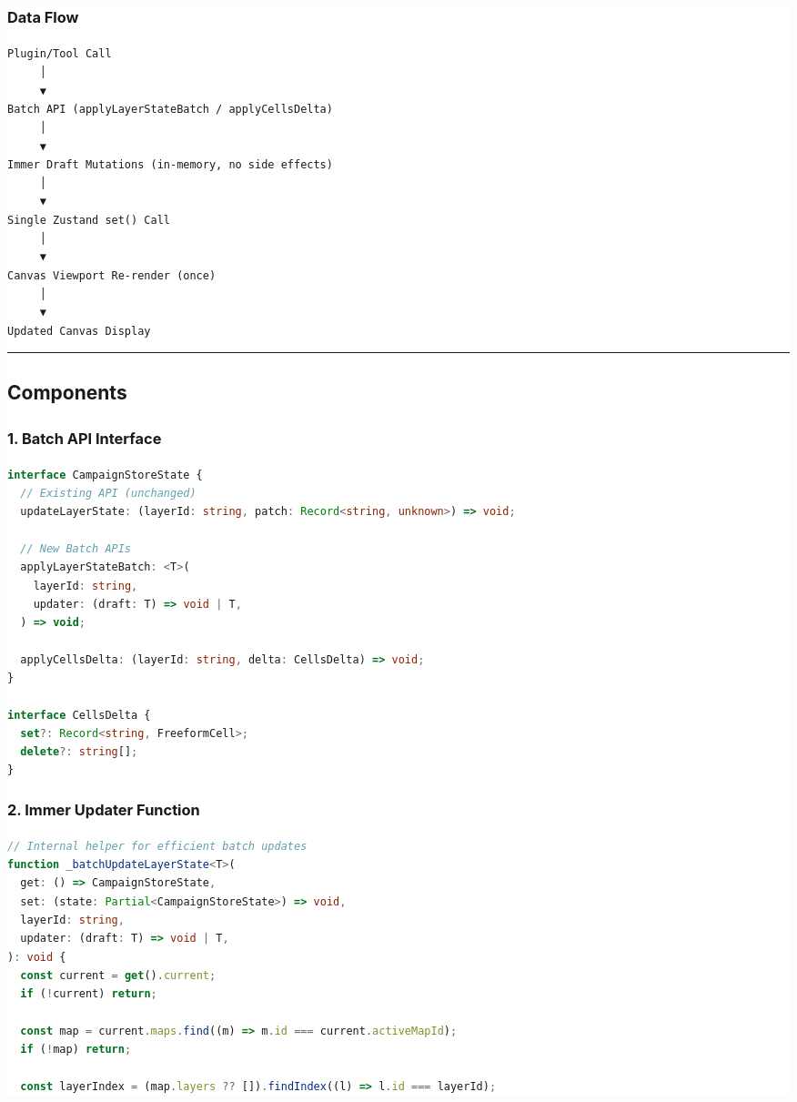 ### Data Flow

```
Plugin/Tool Call
     │
     ▼
Batch API (applyLayerStateBatch / applyCellsDelta)
     │
     ▼
Immer Draft Mutations (in-memory, no side effects)
     │
     ▼
Single Zustand set() Call
     │
     ▼
Canvas Viewport Re-render (once)
     │
     ▼
Updated Canvas Display
```

---

## Components

### 1. Batch API Interface

```typescript
interface CampaignStoreState {
  // Existing API (unchanged)
  updateLayerState: (layerId: string, patch: Record<string, unknown>) => void;

  // New Batch APIs
  applyLayerStateBatch: <T>(
    layerId: string,
    updater: (draft: T) => void | T,
  ) => void;

  applyCellsDelta: (layerId: string, delta: CellsDelta) => void;
}

interface CellsDelta {
  set?: Record<string, FreeformCell>;
  delete?: string[];
}
```

### 2. Immer Updater Function

```typescript
// Internal helper for efficient batch updates
function _batchUpdateLayerState<T>(
  get: () => CampaignStoreState,
  set: (state: Partial<CampaignStoreState>) => void,
  layerId: string,
  updater: (draft: T) => void | T,
): void {
  const current = get().current;
  if (!current) return;

  const map = current.maps.find((m) => m.id === current.activeMapId);
  if (!map) return;

  const layerIndex = (map.layers ?? []).findIndex((l) => l.id === layerId);
```